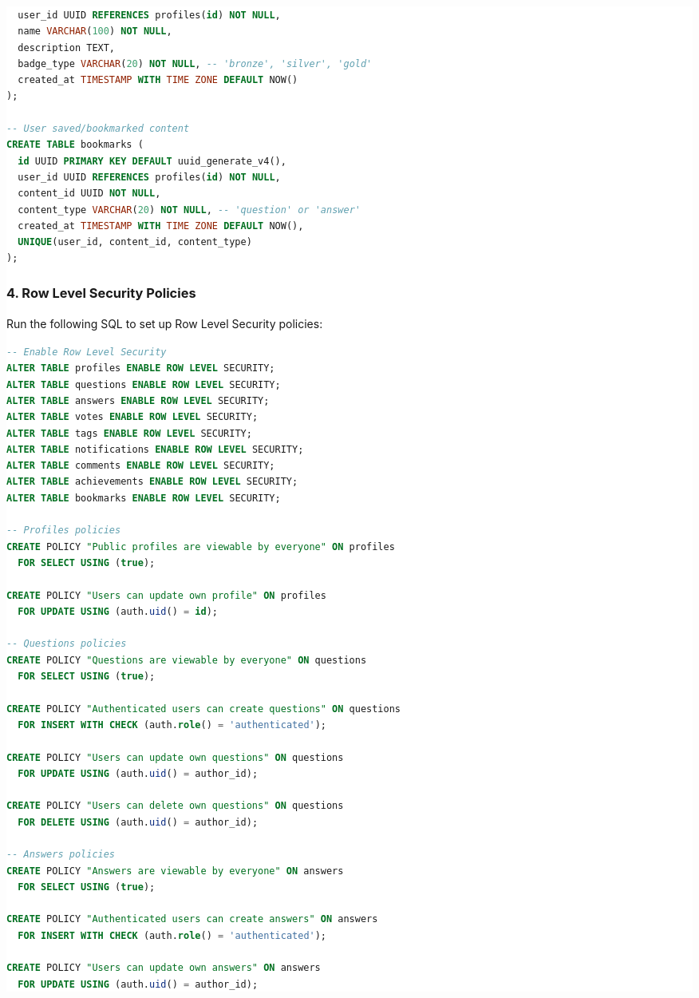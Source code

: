 ```sql
  user_id UUID REFERENCES profiles(id) NOT NULL,
  name VARCHAR(100) NOT NULL,
  description TEXT,
  badge_type VARCHAR(20) NOT NULL, -- 'bronze', 'silver', 'gold'
  created_at TIMESTAMP WITH TIME ZONE DEFAULT NOW()
);

-- User saved/bookmarked content
CREATE TABLE bookmarks (
  id UUID PRIMARY KEY DEFAULT uuid_generate_v4(),
  user_id UUID REFERENCES profiles(id) NOT NULL,
  content_id UUID NOT NULL,
  content_type VARCHAR(20) NOT NULL, -- 'question' or 'answer'
  created_at TIMESTAMP WITH TIME ZONE DEFAULT NOW(),
  UNIQUE(user_id, content_id, content_type)
);
```

### 4. Row Level Security Policies

Run the following SQL to set up Row Level Security policies:

```sql
-- Enable Row Level Security
ALTER TABLE profiles ENABLE ROW LEVEL SECURITY;
ALTER TABLE questions ENABLE ROW LEVEL SECURITY;
ALTER TABLE answers ENABLE ROW LEVEL SECURITY;
ALTER TABLE votes ENABLE ROW LEVEL SECURITY;
ALTER TABLE tags ENABLE ROW LEVEL SECURITY;
ALTER TABLE notifications ENABLE ROW LEVEL SECURITY;
ALTER TABLE comments ENABLE ROW LEVEL SECURITY;
ALTER TABLE achievements ENABLE ROW LEVEL SECURITY;
ALTER TABLE bookmarks ENABLE ROW LEVEL SECURITY;

-- Profiles policies
CREATE POLICY "Public profiles are viewable by everyone" ON profiles
  FOR SELECT USING (true);

CREATE POLICY "Users can update own profile" ON profiles
  FOR UPDATE USING (auth.uid() = id);

-- Questions policies
CREATE POLICY "Questions are viewable by everyone" ON questions
  FOR SELECT USING (true);

CREATE POLICY "Authenticated users can create questions" ON questions
  FOR INSERT WITH CHECK (auth.role() = 'authenticated');

CREATE POLICY "Users can update own questions" ON questions
  FOR UPDATE USING (auth.uid() = author_id);

CREATE POLICY "Users can delete own questions" ON questions
  FOR DELETE USING (auth.uid() = author_id);

-- Answers policies
CREATE POLICY "Answers are viewable by everyone" ON answers
  FOR SELECT USING (true);

CREATE POLICY "Authenticated users can create answers" ON answers
  FOR INSERT WITH CHECK (auth.role() = 'authenticated');

CREATE POLICY "Users can update own answers" ON answers
  FOR UPDATE USING (auth.uid() = author_id);

```